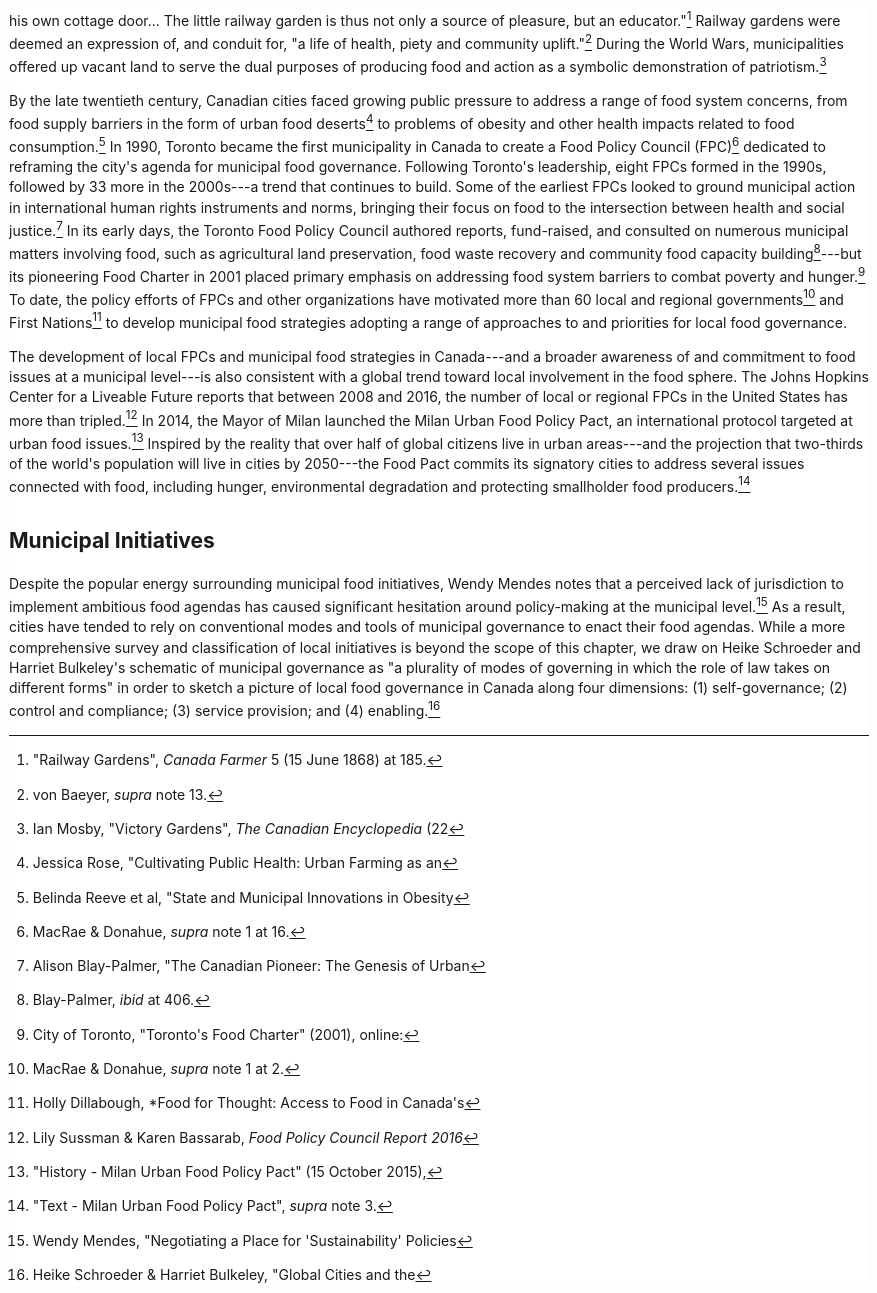 his own cottage door... The little railway garden is thus not only a
source of pleasure, but an educator."[^15] Railway gardens were deemed
an expression of, and conduit for, "a life of health, piety and
community uplift."[^16] During the World Wars, municipalities offered up
vacant land to serve the dual purposes of producing food and action as a
symbolic demonstration of patriotism.[^17]

By the late twentieth century, Canadian cities faced growing public
pressure to address a range of food system concerns, from food supply
barriers in the form of urban food deserts[^18] to problems of obesity
and other health impacts related to food consumption.[^19] In 1990,
Toronto became the first municipality in Canada to create a Food Policy
Council (FPC)[^20] dedicated to reframing the city's agenda for
municipal food governance. Following Toronto's leadership, eight FPCs
formed in the 1990s, followed by 33 more in the 2000s---a trend that
continues to build. Some of the earliest FPCs looked to ground municipal
action in international human rights instruments and norms, bringing
their focus on food to the intersection between health and social
justice.[^21] In its early days, the Toronto Food Policy Council
authored reports, fund-raised, and consulted on numerous municipal
matters involving food, such as agricultural land preservation, food
waste recovery and community food capacity building[^22]---but its
pioneering Food Charter in 2001 placed primary emphasis on addressing
food system barriers to combat poverty and hunger.[^23] To date, the
policy efforts of FPCs and other organizations have motivated more than
60 local and regional governments[^24] and First Nations[^25] to develop
municipal food strategies adopting a range of approaches to and
priorities for local food governance.

The development of local FPCs and municipal food strategies in
Canada---and a broader awareness of and commitment to food issues at a
municipal level---is also consistent with a global trend toward local
involvement in the food sphere. The Johns Hopkins Center for a Liveable
Future reports that between 2008 and 2016, the number of local or
regional FPCs in the United States has more than tripled.[^26] In 2014,
the Mayor of Milan launched the Milan Urban Food Policy Pact, an
international protocol targeted at urban food issues.[^27] Inspired by
the reality that over half of global citizens live in urban areas---and
the projection that two-thirds of the world's population will live in
cities by 2050---the Food Pact commits its signatory cities to address
several issues connected with food, including hunger, environmental
degradation and protecting smallholder food producers.[^28]

## Municipal Initiatives

Despite the popular energy surrounding municipal food initiatives, Wendy
Mendes notes that a perceived lack of jurisdiction to implement
ambitious food agendas has caused significant hesitation around
policy-making at the municipal level.[^29] As a result, cities have
tended to rely on conventional modes and tools of municipal governance
to enact their food agendas. While a more comprehensive survey and
classification of local initiatives is beyond the scope of this chapter,
we draw on Heike Schroeder and Harriet Bulkeley's schematic of municipal
governance as "a plurality of modes of governing in which the role of
law takes on different forms" in order to sketch a picture of local food
governance in Canada along four dimensions: (1) self-governance; (2)
control and compliance; (3) service provision; and (4) enabling.[^30]


[^1]: Rod MacRae & Kendal Donahue, *Municipal food policy entrepreneurs:
[^2]: Ana Moragues-Faus & Kevin Morgan, "Reframing the Foodscape: The
[^3]: "Text - Milan Urban Food Policy Pact" (15 October 2015), online:
[^4]: MacRae & Donahue, *supra* note 1 at 2.
[^5]: Food policy councils are typically comprised of stakeholders from
[^6]: "A municipal food strategy is an official plan or road map that
[^7]: *R v Greenbaum*, \[1993\] 1 SCR 674, at 687.
[^8]: *Merritt v Toronto (City)*, (1895), 22 OAR 205, at 207.
[^9]: City of Toronto Archives, "An Infectious Idea: 125 Years of Public
[^10]: *Ibid*.
[^11]: Derek Boles*, Toronto\'s Railway Heritage* (Charleston, SC:
[^12]: Eric Atkins, "End of a Chapter in Hogtown History After Toronto's
[^13]: Edwinna von Baeyer, "Manitoba History: The Rise and Fall of the
[^14]: *Ibid*.
[^15]: "Railway Gardens", *Canada Farmer* 5 (15 June 1868) at 185.
[^16]: von Baeyer, *supra* note 13.
[^17]: Ian Mosby, "Victory Gardens", *The Canadian Encyclopedia* (22
[^18]: Jessica Rose, "Cultivating Public Health: Urban Farming as an
[^19]: Belinda Reeve et al, "State and Municipal Innovations in Obesity
[^20]: MacRae & Donahue, *supra* note 1 at 16.
[^21]: Alison Blay-Palmer, "The Canadian Pioneer: The Genesis of Urban
[^22]: Blay-Palmer, *ibid* at 406.
[^23]: City of Toronto, "Toronto's Food Charter" (2001), online:
[^24]: MacRae & Donahue, *supra* note 1 at 2.
[^25]: Holly Dillabough, *Food for Thought: Access to Food in Canada's
[^26]: Lily Sussman & Karen Bassarab, *Food Policy Council Report 2016*
[^27]: "History - Milan Urban Food Policy Pact" (15 October 2015),
[^28]: "Text - Milan Urban Food Policy Pact", *supra* note 3.
[^29]: Wendy Mendes, "Negotiating a Place for 'Sustainability' Policies
[^30]: Heike Schroeder & Harriet Bulkeley, "Global Cities and the
[^31]: PolicyLink, *Equitable Development Toolkit: Local Food
[^32]: A commitment to purchasing sustainable foods may include
[^33]: Branden Born & Mark Purcell, "Avoiding the Local Trap: Scale and
[^34]: Madeleine Granvik, "The Localization of Food Systems -- An
[^35]: Robert Duffy & Anthony Pringle, *Buying Local: Tools for
[^36]: Thunder Bay and Area Food Strategy, "Food Procurement", online:
[^37]: In 2016, the City spent 38 per cent of its procurement dollars on
[^38]: SO 2013, c.7.
[^39]: See e.g. Deloitte, *Best practices in local food: A guide for
[^40]: Alison Blay-Palmer, Roberta Sonnino & Julien Custot, "A Food
[^41]: Ellen Desjardins, John Lubczynski & Marc Xuereb, "Incorporating
[^42]: City of Calgary, "Land Use Bylaw Amendments: food growing,
[^43]: Calgary Land Use Bylaw, Part 4, Division 2, section 198.1, "Food
[^44]: Calgary Land Use Bylaw, Part 1, Division 2, section 13, "General
[^45]: Calgary Land Use Bylaw, Part 4, Division 2, section 156.1,
[^46]: District of Squamish, "Zoning Bylaw Update 2016", online:
[^47]: City of Waterloo, "Official Plan", online:
[^48]: Planning & Development Halifax, *Draft Regional Centre Secondary
[^49]: In one 2016 study of American city planners, 75 per cent of
[^50]: Schroeder & Bulkeley, *supra* note 30 at 354.
[^51]: Government of Canada, "Municipal solid waste: a shared
[^52]: Cole Engineering, "Trash: Part 1 -- The Past and Present of Solid
[^53]: Laurie Giroux, *State of Waste Management in Canada* (Canadian
[^54]: Environment Canada, "Technical Document on Municipal Solid Waste
[^55]: Iman Mustapha, "Composting by Households in Canada", *Statistics
[^56]: Kameshwari Pothukuchi & Jerome L Kaufman, "Placing the Food
[^57]: T Kershaw et al, Food Access in Saskatoon Community Report
[^58]: *Ibid* at 18. A successful example of mobile food provision is
[^59]: Schroeder & Bulkeley, *supra* note 30 at 356.
[^60]: Metro Vancouver, *Regional Food System Action Plan: 2016*,
[^61]: Katrin Sawatzky, Thomas Armitage & Erin Pratley, "An Overview of
[^62]: Gleaning is the practice of collecting excess fresh foods from
[^63]: The City of Edmonton, "Edible Fruit Trees", online:
[^64]: Deloitte, *supra* note 39 at 34.
[^65]: *Ibid* at 46.
[^66]: Halifax Mobile Food Market, "Partners", online:
[^67]: *Constitution Act, 1867* (UK), 30 & 31 Vict, c 3, reprinted in
[^68]: David Lidstone, *Assessment of the Municipal Acts of the
[^69]: *Clinton v Cedar Rapids and the Missouri River Railroad* (24 Iowa
[^70]: Stanley M Makuch, Neil Craik & Signe B Leisk, *Canadian Municipal
[^71]: *Merritt v Toronto (City)* (1895), 22 OAR 205 (CA) at 207.
[^72]: For example, "Municipal governments... are creatures of the
[^73]: See Ron Levi & Mariana Valverde, "Freedom of the City: Canadian
[^74]: RSA 1994, c M-26.
[^75]: For an overview of the reforms, see Levi & Valverde, *supra* note
[^76]: RSA 2000, c M-26, at ss 3, 7(a).
[^77]: Alberta, Manitoba, Nova Scotia, New Brunswick, Saskatchewan and
[^78]: *R v Greenbaum,* \[1993\] 1 SCR 674, at para 24.
[^79]: *Shell Canada Products Ltd. v Vancouver (City)*, \[1994\] 1 SCR
[^80]: *Ibid* at 248.
[^81]: *Nanaimo (City) v Rascal Trucking Ltd.,* \[2000\] 1 SCR 342, at
[^82]: *114957 Canada Ltée. (Spraytech, Société d\'arrosage) v Hudson
[^83]: *United Taxi Drivers\' Fellowship of Southern Alberta v Calgary
[^84]: Levi & Valverde, *supra* note 73 at 428.
[^85]: As David Hamilton has recently noted, "Dillon's Rule is more
[^86]: *Neskonlith Indian Band v Salmon Arm (City*), 354 DLR (4th)
[^87]: *Duffield v Prince Albert (City)*, 2015 SKCA 46, at para 34. See
[^88]: *Passutto Hotels (1984) Ltd. v Red Deer (City of)*, 2006 ABQB
[^89]: *Eng v Toronto (City)*, 2012 ONSC 6818, \[2012\] OJ No. 5661.
[^90]: City of Toronto, By-law No. 12347-2011, *To prohibit the
[^91]: *Eng v Toronto (City)*, *supra* note 89 at para 3.
[^92]: *Ibid* at para 66.
[^93]: *Spraytech*, *supra* note 82 at paras 36-39.
[^94]: For more on the development of subsidiarity as a central
[^95]: *Spraytech*, *supra* note 82 at para 3.
[^96]: *Rogers Communications Inc. v. Châteauguay (City*), \[2016\] 1
[^97]: Levi & Valverde, *supra* note 73 at 424.
[^98]: MacRae & Donahue, *supra* note 1 at 2.
[^99]: Mustafa Koc et al, "Getting Civil about Food: The Interactions
[^100]: Joan C Williams, "The Constitutional Vulnerability of American
[^101]: *Ibid* at 90.
[^102]: Stanley K Schultz & Clay McShane, "To Engineer the Metropolis:
[^103]: Jon A Peterson, "The Impact of Sanitary Reform upon American
[^104]: Joel A Tarr, "The Evolution of the Urban Infrastructure in the
[^105]: Benjamin Barber, *If Mayors Rules the World: Dysfunctional
[^106]: Edward J López & Wane A Leighton, *Madmen, Intellectuals, and
[^107]: Katherine A Trisolini, "All Hands on Deck: Local Governments and
[^108]: Schroeder & Bulkeley, *supra* note 30 at 335.
[^109]: *Greater London Authority Act 2007* (UK), c 24, §§ 41-44.
[^110]: For example, see: The Calgary Food Committee & Serecon
[^111]: Lori Riverstone-Newell, *Renegade Cities, Public Policy, and the
[^112]: *Ibid* at 1.
[^113]: Matthew J Parlow, "Progressive Policy-Making on the Local Level: